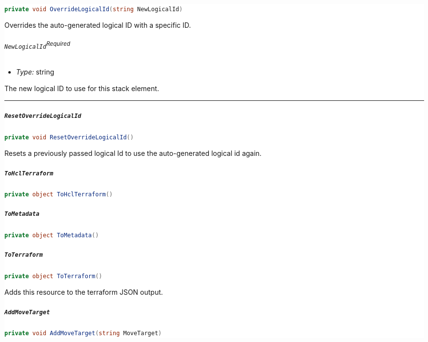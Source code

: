 ```csharp
private void OverrideLogicalId(string NewLogicalId)
```

Overrides the auto-generated logical ID with a specific ID.

###### `NewLogicalId`<sup>Required</sup> <a name="NewLogicalId" id="@cdktf/provider-azuread.privilegedAccessGroupEligibilitySchedule.PrivilegedAccessGroupEligibilitySchedule.overrideLogicalId.parameter.newLogicalId"></a>

- *Type:* string

The new logical ID to use for this stack element.

---

##### `ResetOverrideLogicalId` <a name="ResetOverrideLogicalId" id="@cdktf/provider-azuread.privilegedAccessGroupEligibilitySchedule.PrivilegedAccessGroupEligibilitySchedule.resetOverrideLogicalId"></a>

```csharp
private void ResetOverrideLogicalId()
```

Resets a previously passed logical Id to use the auto-generated logical id again.

##### `ToHclTerraform` <a name="ToHclTerraform" id="@cdktf/provider-azuread.privilegedAccessGroupEligibilitySchedule.PrivilegedAccessGroupEligibilitySchedule.toHclTerraform"></a>

```csharp
private object ToHclTerraform()
```

##### `ToMetadata` <a name="ToMetadata" id="@cdktf/provider-azuread.privilegedAccessGroupEligibilitySchedule.PrivilegedAccessGroupEligibilitySchedule.toMetadata"></a>

```csharp
private object ToMetadata()
```

##### `ToTerraform` <a name="ToTerraform" id="@cdktf/provider-azuread.privilegedAccessGroupEligibilitySchedule.PrivilegedAccessGroupEligibilitySchedule.toTerraform"></a>

```csharp
private object ToTerraform()
```

Adds this resource to the terraform JSON output.

##### `AddMoveTarget` <a name="AddMoveTarget" id="@cdktf/provider-azuread.privilegedAccessGroupEligibilitySchedule.PrivilegedAccessGroupEligibilitySchedule.addMoveTarget"></a>

```csharp
private void AddMoveTarget(string MoveTarget)
```
